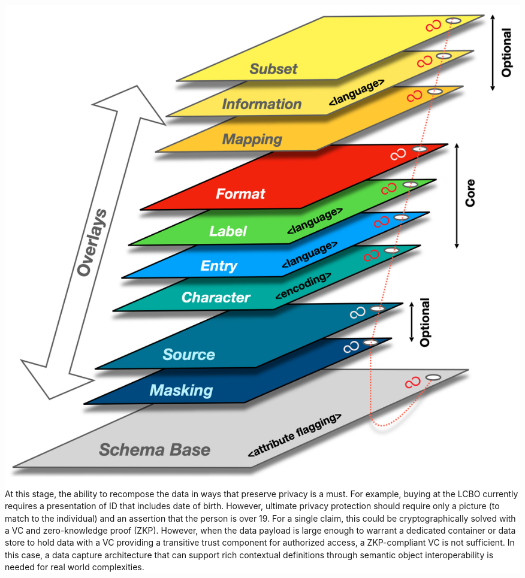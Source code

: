 ![image10](../images/image10.png)

At this stage, the ability to recompose the data in ways that preserve
privacy is a must. For example, buying at the LCBO currently requires a
presentation of ID that includes date of birth. However, ultimate
privacy protection should require only a picture (to match to the
individual) and an assertion that the person is over 19. For a single
claim, this could be cryptographically solved with a VC and
zero-knowledge proof (ZKP). However, when the data payload is large
enough to warrant a dedicated container or data store to hold data with
a VC providing a transitive trust component for authorized access, a
ZKP-compliant VC is not sufficient. In this case, a data capture
architecture that can support rich contextual definitions through
semantic object interoperability is needed for real world complexities.
